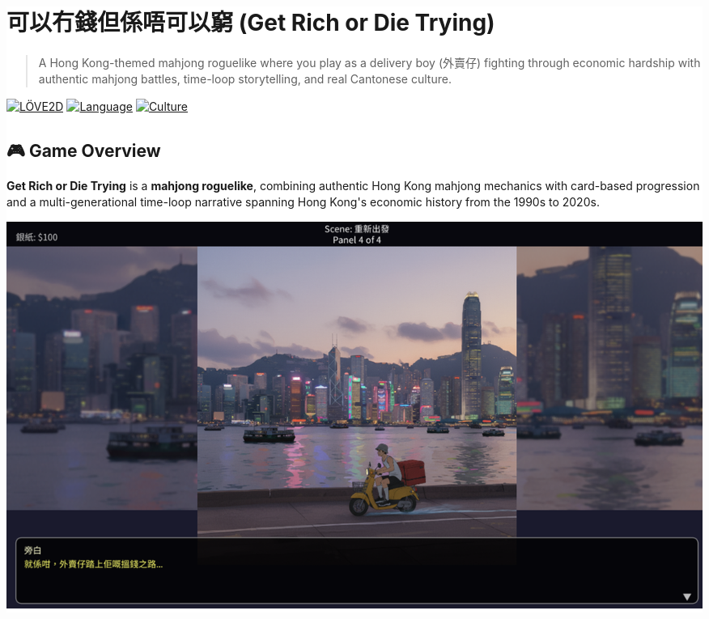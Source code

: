 # 可以冇錢但係唔可以窮 (Get Rich or Die Trying)

> A Hong Kong-themed mahjong roguelike where you play as a delivery boy (外賣仔) fighting through economic hardship with authentic mahjong battles, time-loop storytelling, and real Cantonese culture.

[![LÖVE2D](https://img.shields.io/badge/LÖVE2D-11.4-pink)](https://love2d.org/)
[![Language](https://img.shields.io/badge/Language-Traditional%20Chinese-blue)](https://en.wikipedia.org/wiki/Traditional_Chinese_characters)
[![Culture](https://img.shields.io/badge/Culture-Hong%20Kong-red)](https://en.wikipedia.org/wiki/Hong_Kong)

## 🎮 Game Overview

**Get Rich or Die Trying** is a **mahjong roguelike**, combining authentic Hong Kong mahjong mechanics with card-based progression and a multi-generational time-loop narrative spanning Hong Kong's economic history from the 1990s to 2020s.

![Scene screenshot 1](https://raw.githubusercontent.com/is-that-alan/get-rich-or-die-trying-public/main/public/images/pitch-image-scene-1.png)
